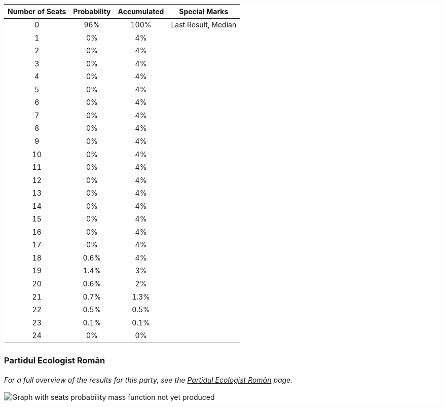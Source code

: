 | Number of Seats | Probability | Accumulated | Special Marks |
|:---------------:|:-----------:|:-----------:|:-------------:|
| 0 | 96% | 100% | Last Result, Median |
| 1 | 0% | 4% |  |
| 2 | 0% | 4% |  |
| 3 | 0% | 4% |  |
| 4 | 0% | 4% |  |
| 5 | 0% | 4% |  |
| 6 | 0% | 4% |  |
| 7 | 0% | 4% |  |
| 8 | 0% | 4% |  |
| 9 | 0% | 4% |  |
| 10 | 0% | 4% |  |
| 11 | 0% | 4% |  |
| 12 | 0% | 4% |  |
| 13 | 0% | 4% |  |
| 14 | 0% | 4% |  |
| 15 | 0% | 4% |  |
| 16 | 0% | 4% |  |
| 17 | 0% | 4% |  |
| 18 | 0.6% | 4% |  |
| 19 | 1.4% | 3% |  |
| 20 | 0.6% | 2% |  |
| 21 | 0.7% | 1.3% |  |
| 22 | 0.5% | 0.5% |  |
| 23 | 0.1% | 0.1% |  |
| 24 | 0% | 0% |  |

### Partidul Ecologist Român

*For a full overview of the results for this party, see the [Partidul Ecologist Român](party-partidulecologistromân.html) page.*

![Graph with seats probability mass function not yet produced](2022-10-31-Sociopol-seats-pmf-partidulecologistromân.png "Seats Probability Mass Function")

